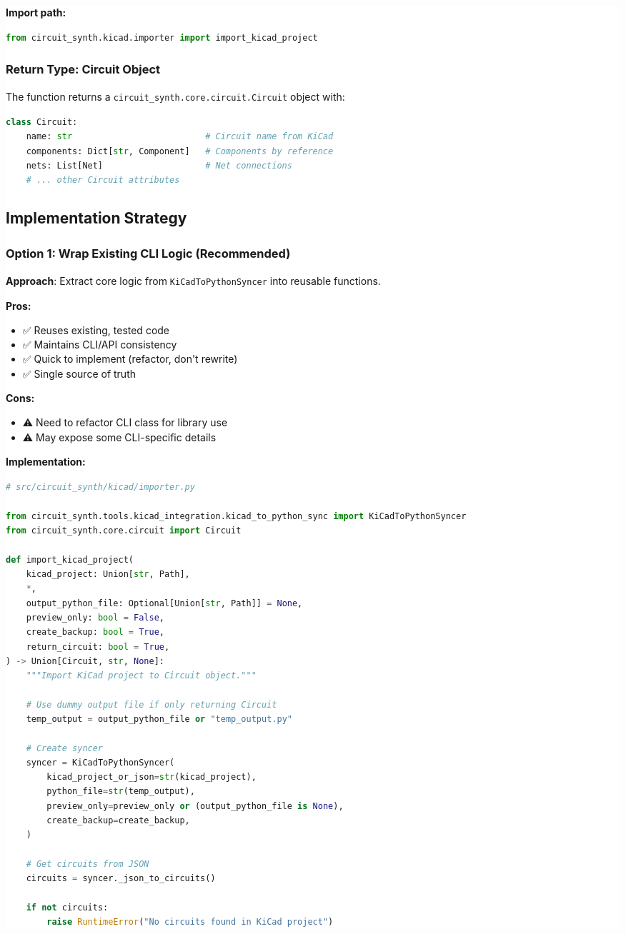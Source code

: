 **Import path:**
```python
from circuit_synth.kicad.importer import import_kicad_project
```

### Return Type: Circuit Object

The function returns a `circuit_synth.core.circuit.Circuit` object with:

```python
class Circuit:
    name: str                          # Circuit name from KiCad
    components: Dict[str, Component]   # Components by reference
    nets: List[Net]                    # Net connections
    # ... other Circuit attributes
```

## Implementation Strategy

### Option 1: Wrap Existing CLI Logic (Recommended)

**Approach**: Extract core logic from `KiCadToPythonSyncer` into reusable functions.

**Pros:**
- ✅ Reuses existing, tested code
- ✅ Maintains CLI/API consistency
- ✅ Quick to implement (refactor, don't rewrite)
- ✅ Single source of truth

**Cons:**
- ⚠️ Need to refactor CLI class for library use
- ⚠️ May expose some CLI-specific details

**Implementation:**
```python
# src/circuit_synth/kicad/importer.py

from circuit_synth.tools.kicad_integration.kicad_to_python_sync import KiCadToPythonSyncer
from circuit_synth.core.circuit import Circuit

def import_kicad_project(
    kicad_project: Union[str, Path],
    *,
    output_python_file: Optional[Union[str, Path]] = None,
    preview_only: bool = False,
    create_backup: bool = True,
    return_circuit: bool = True,
) -> Union[Circuit, str, None]:
    """Import KiCad project to Circuit object."""

    # Use dummy output file if only returning Circuit
    temp_output = output_python_file or "temp_output.py"

    # Create syncer
    syncer = KiCadToPythonSyncer(
        kicad_project_or_json=str(kicad_project),
        python_file=str(temp_output),
        preview_only=preview_only or (output_python_file is None),
        create_backup=create_backup,
    )

    # Get circuits from JSON
    circuits = syncer._json_to_circuits()

    if not circuits:
        raise RuntimeError("No circuits found in KiCad project")
```